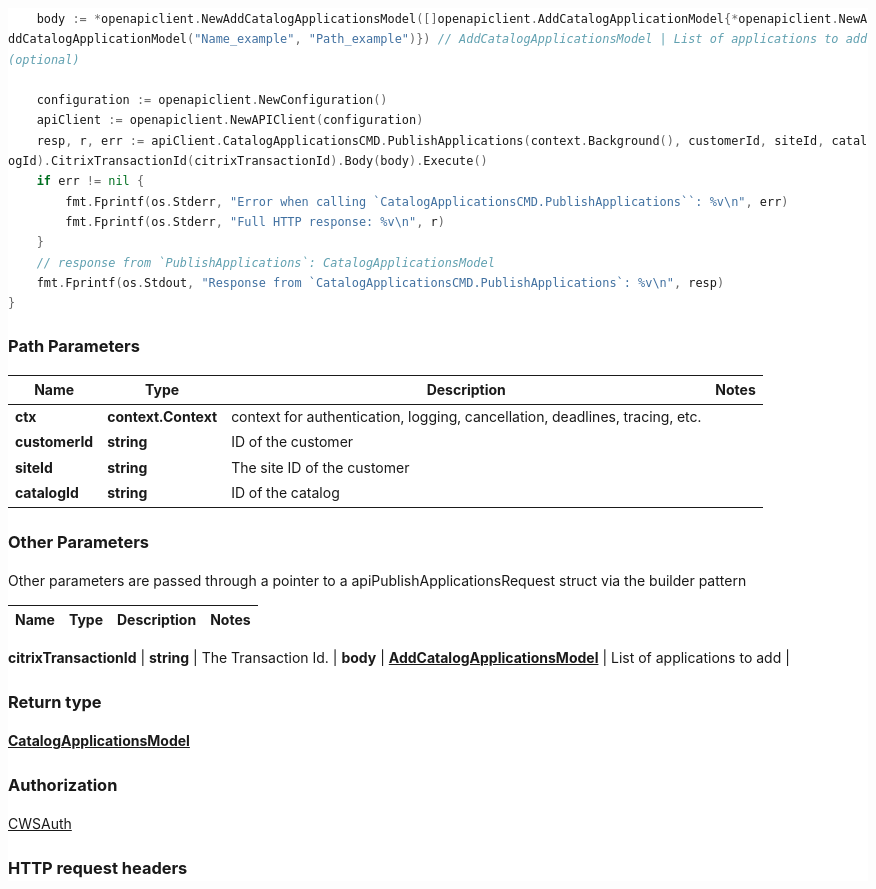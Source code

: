 ```go
    body := *openapiclient.NewAddCatalogApplicationsModel([]openapiclient.AddCatalogApplicationModel{*openapiclient.NewAddCatalogApplicationModel("Name_example", "Path_example")}) // AddCatalogApplicationsModel | List of applications to add (optional)

    configuration := openapiclient.NewConfiguration()
    apiClient := openapiclient.NewAPIClient(configuration)
    resp, r, err := apiClient.CatalogApplicationsCMD.PublishApplications(context.Background(), customerId, siteId, catalogId).CitrixTransactionId(citrixTransactionId).Body(body).Execute()
    if err != nil {
        fmt.Fprintf(os.Stderr, "Error when calling `CatalogApplicationsCMD.PublishApplications``: %v\n", err)
        fmt.Fprintf(os.Stderr, "Full HTTP response: %v\n", r)
    }
    // response from `PublishApplications`: CatalogApplicationsModel
    fmt.Fprintf(os.Stdout, "Response from `CatalogApplicationsCMD.PublishApplications`: %v\n", resp)
}
```

### Path Parameters


Name | Type | Description  | Notes
------------- | ------------- | ------------- | -------------
**ctx** | **context.Context** | context for authentication, logging, cancellation, deadlines, tracing, etc.
**customerId** | **string** | ID of the customer | 
**siteId** | **string** | The site ID of the customer | 
**catalogId** | **string** | ID of the catalog | 

### Other Parameters

Other parameters are passed through a pointer to a apiPublishApplicationsRequest struct via the builder pattern


Name | Type | Description  | Notes
------------- | ------------- | ------------- | -------------



 **citrixTransactionId** | **string** | The Transaction Id. | 
 **body** | [**AddCatalogApplicationsModel**](AddCatalogApplicationsModel.md) | List of applications to add | 

### Return type

[**CatalogApplicationsModel**](CatalogApplicationsModel.md)

### Authorization

[CWSAuth](../README.md#CWSAuth)

### HTTP request headers
